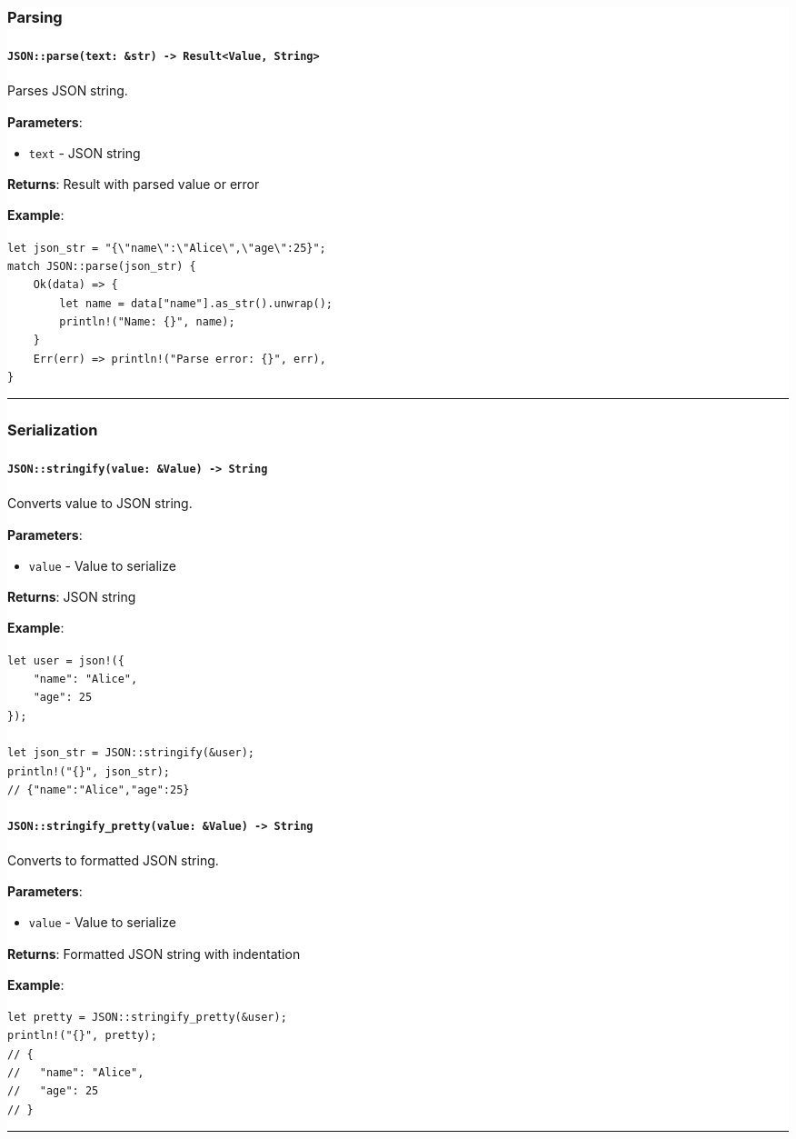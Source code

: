 ### Parsing

#### `JSON::parse(text: &str) -> Result<Value, String>`
Parses JSON string.

**Parameters**:
- `text` - JSON string

**Returns**: Result with parsed value or error

**Example**:
```raven
let json_str = "{\"name\":\"Alice\",\"age\":25}";
match JSON::parse(json_str) {
    Ok(data) => {
        let name = data["name"].as_str().unwrap();
        println!("Name: {}", name);
    }
    Err(err) => println!("Parse error: {}", err),
}
```

---

### Serialization

#### `JSON::stringify(value: &Value) -> String`
Converts value to JSON string.

**Parameters**:
- `value` - Value to serialize

**Returns**: JSON string

**Example**:
```raven
let user = json!({
    "name": "Alice",
    "age": 25
});

let json_str = JSON::stringify(&user);
println!("{}", json_str);
// {"name":"Alice","age":25}
```

#### `JSON::stringify_pretty(value: &Value) -> String`
Converts to formatted JSON string.

**Parameters**:
- `value` - Value to serialize

**Returns**: Formatted JSON string with indentation

**Example**:
```raven
let pretty = JSON::stringify_pretty(&user);
println!("{}", pretty);
// {
//   "name": "Alice",
//   "age": 25
// }
```

---